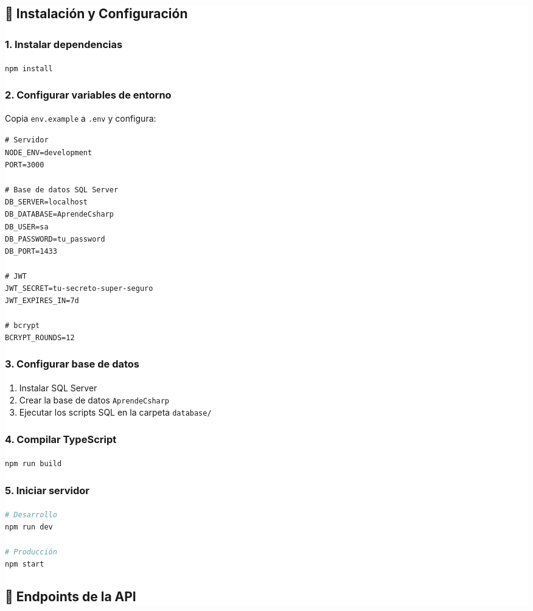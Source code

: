 ## 🚀 Instalación y Configuración

### 1. Instalar dependencias
```bash
npm install
```

### 2. Configurar variables de entorno
Copia `env.example` a `.env` y configura:

```env
# Servidor
NODE_ENV=development
PORT=3000

# Base de datos SQL Server
DB_SERVER=localhost
DB_DATABASE=AprendeCsharp
DB_USER=sa
DB_PASSWORD=tu_password
DB_PORT=1433

# JWT
JWT_SECRET=tu-secreto-super-seguro
JWT_EXPIRES_IN=7d

# bcrypt
BCRYPT_ROUNDS=12
```

### 3. Configurar base de datos
1. Instalar SQL Server
2. Crear la base de datos `AprendeCsharp`
3. Ejecutar los scripts SQL en la carpeta `database/`

### 4. Compilar TypeScript
```bash
npm run build
```

### 5. Iniciar servidor
```bash
# Desarrollo
npm run dev

# Producción
npm start
```

## 📱 Endpoints de la API
